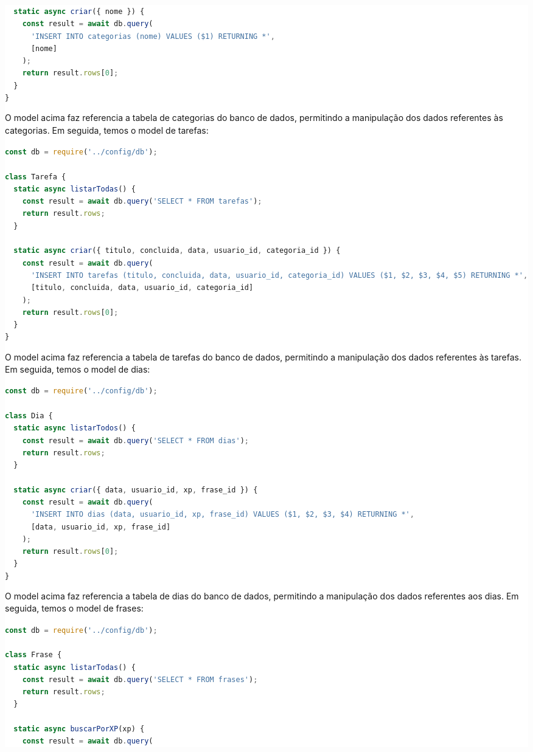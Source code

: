 ```js
  static async criar({ nome }) {
    const result = await db.query(
      'INSERT INTO categorias (nome) VALUES ($1) RETURNING *',
      [nome]
    );
    return result.rows[0];
  }
}
```
O model acima faz referencia a tabela de categorias do banco de dados, permitindo a manipulação dos dados referentes às categorias. Em seguida, temos o model de tarefas:
```js
const db = require('../config/db');

class Tarefa {
  static async listarTodas() {
    const result = await db.query('SELECT * FROM tarefas');
    return result.rows;
  }

  static async criar({ titulo, concluida, data, usuario_id, categoria_id }) {
    const result = await db.query(
      'INSERT INTO tarefas (titulo, concluida, data, usuario_id, categoria_id) VALUES ($1, $2, $3, $4, $5) RETURNING *',
      [titulo, concluida, data, usuario_id, categoria_id]
    );
    return result.rows[0];
  }
} 
```
O model acima faz referencia a tabela de tarefas do banco de dados, permitindo a manipulação dos dados referentes às tarefas. Em seguida, temos o model de dias:
```js
const db = require('../config/db');

class Dia {
  static async listarTodos() {
    const result = await db.query('SELECT * FROM dias');
    return result.rows;
  }

  static async criar({ data, usuario_id, xp, frase_id }) {
    const result = await db.query(
      'INSERT INTO dias (data, usuario_id, xp, frase_id) VALUES ($1, $2, $3, $4) RETURNING *',
      [data, usuario_id, xp, frase_id]
    );
    return result.rows[0];
  }
}

``` 
O model acima faz referencia a tabela de dias do banco de dados, permitindo a manipulação dos dados referentes aos dias. Em seguida, temos o model de frases:
```js
const db = require('../config/db');

class Frase {
  static async listarTodas() {
    const result = await db.query('SELECT * FROM frases');
    return result.rows;
  }

  static async buscarPorXP(xp) {
    const result = await db.query(
```